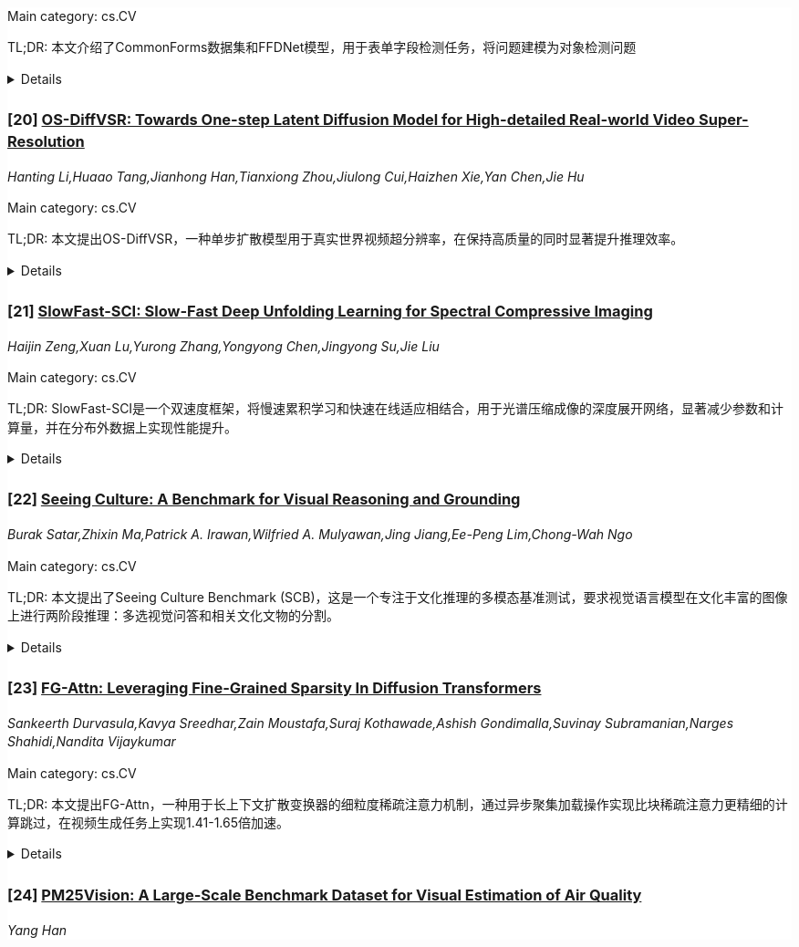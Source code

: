 Main category: cs.CV

TL;DR: 本文介绍了CommonForms数据集和FFDNet模型，用于表单字段检测任务，将问题建模为对象检测问题


<details><summary>Details</summary></details>


### [20] [OS-DiffVSR: Towards One-step Latent Diffusion Model for High-detailed Real-world Video Super-Resolution](https://arxiv.org/abs/2509.16507)
*Hanting Li,Huaao Tang,Jianhong Han,Tianxiong Zhou,Jiulong Cui,Haizhen Xie,Yan Chen,Jie Hu*

Main category: cs.CV

TL;DR: 本文提出OS-DiffVSR，一种单步扩散模型用于真实世界视频超分辨率，在保持高质量的同时显著提升推理效率。


<details><summary>Details</summary></details>


### [21] [SlowFast-SCI: Slow-Fast Deep Unfolding Learning for Spectral Compressive Imaging](https://arxiv.org/abs/2509.16509)
*Haijin Zeng,Xuan Lu,Yurong Zhang,Yongyong Chen,Jingyong Su,Jie Liu*

Main category: cs.CV

TL;DR: SlowFast-SCI是一个双速度框架，将慢速累积学习和快速在线适应相结合，用于光谱压缩成像的深度展开网络，显著减少参数和计算量，并在分布外数据上实现性能提升。


<details><summary>Details</summary></details>


### [22] [Seeing Culture: A Benchmark for Visual Reasoning and Grounding](https://arxiv.org/abs/2509.16517)
*Burak Satar,Zhixin Ma,Patrick A. Irawan,Wilfried A. Mulyawan,Jing Jiang,Ee-Peng Lim,Chong-Wah Ngo*

Main category: cs.CV

TL;DR: 本文提出了Seeing Culture Benchmark (SCB)，这是一个专注于文化推理的多模态基准测试，要求视觉语言模型在文化丰富的图像上进行两阶段推理：多选视觉问答和相关文化文物的分割。


<details><summary>Details</summary></details>


### [23] [FG-Attn: Leveraging Fine-Grained Sparsity In Diffusion Transformers](https://arxiv.org/abs/2509.16518)
*Sankeerth Durvasula,Kavya Sreedhar,Zain Moustafa,Suraj Kothawade,Ashish Gondimalla,Suvinay Subramanian,Narges Shahidi,Nandita Vijaykumar*

Main category: cs.CV

TL;DR: 本文提出FG-Attn，一种用于长上下文扩散变换器的细粒度稀疏注意力机制，通过异步聚集加载操作实现比块稀疏注意力更精细的计算跳过，在视频生成任务上实现1.41-1.65倍加速。


<details><summary>Details</summary></details>


### [24] [PM25Vision: A Large-Scale Benchmark Dataset for Visual Estimation of Air Quality](https://arxiv.org/abs/2509.16519)
*Yang Han*
